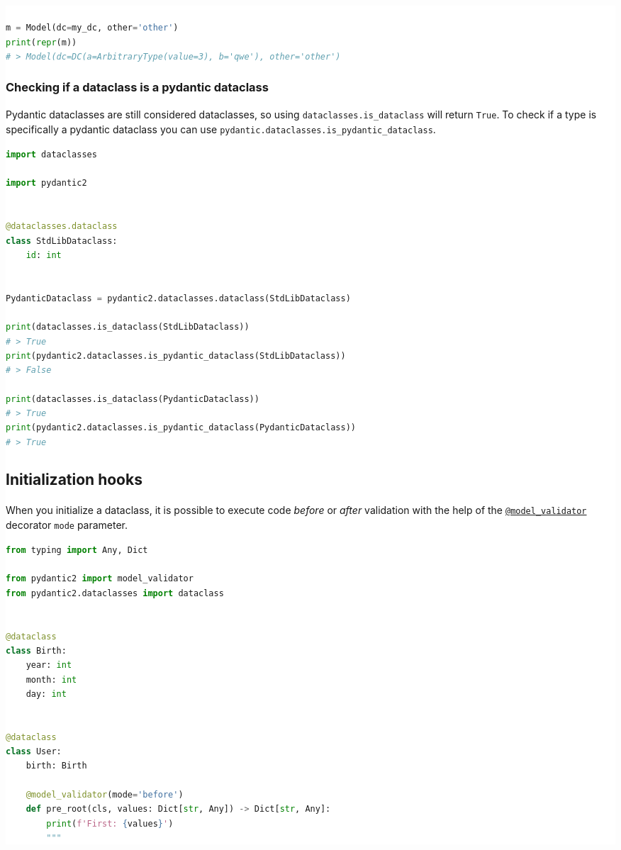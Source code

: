 ```py

m = Model(dc=my_dc, other='other')
print(repr(m))
# > Model(dc=DC(a=ArbitraryType(value=3), b='qwe'), other='other')
```

### Checking if a dataclass is a pydantic dataclass

Pydantic dataclasses are still considered dataclasses, so using `dataclasses.is_dataclass` will return `True`. To check if a type is specifically a pydantic dataclass you can use `pydantic.dataclasses.is_pydantic_dataclass`.

```py
import dataclasses

import pydantic2


@dataclasses.dataclass
class StdLibDataclass:
    id: int


PydanticDataclass = pydantic2.dataclasses.dataclass(StdLibDataclass)

print(dataclasses.is_dataclass(StdLibDataclass))
# > True
print(pydantic2.dataclasses.is_pydantic_dataclass(StdLibDataclass))
# > False

print(dataclasses.is_dataclass(PydanticDataclass))
# > True
print(pydantic2.dataclasses.is_pydantic_dataclass(PydanticDataclass))
# > True
```

## Initialization hooks

When you initialize a dataclass, it is possible to execute code *before* or *after* validation
with the help of the [`@model_validator`](validators.md#model-validators) decorator `mode` parameter.

```py
from typing import Any, Dict

from pydantic2 import model_validator
from pydantic2.dataclasses import dataclass


@dataclass
class Birth:
    year: int
    month: int
    day: int


@dataclass
class User:
    birth: Birth

    @model_validator(mode='before')
    def pre_root(cls, values: Dict[str, Any]) -> Dict[str, Any]:
        print(f'First: {values}')
        """
```